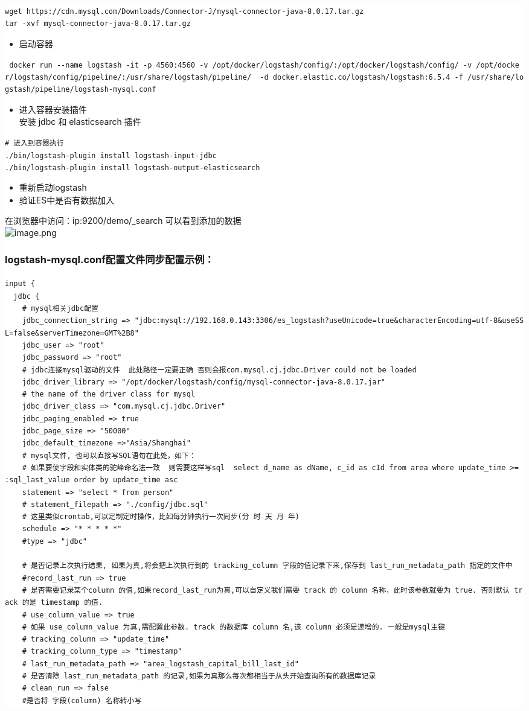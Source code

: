```
wget https://cdn.mysql.com/Downloads/Connector-J/mysql-connector-java-8.0.17.tar.gz
tar -xvf mysql-connector-java-8.0.17.tar.gz
```

- 启动容器

```
 docker run --name logstash -it -p 4560:4560 -v /opt/docker/logstash/config/:/opt/docker/logstash/config/ -v /opt/docker/logstash/config/pipeline/:/usr/share/logstash/pipeline/  -d docker.elastic.co/logstash/logstash:6.5.4 -f /usr/share/logstash/pipeline/logstash-mysql.conf
```

- 进入容器安装插件<br />
安装 jdbc 和 elasticsearch 插件

```
# 进入到容器执行
./bin/logstash-plugin install logstash-input-jdbc
./bin/logstash-plugin install logstash-output-elasticsearch
```

- 重新启动logstash
- 验证ES中是否有数据加入

在浏览器中访问：ip:9200/demo/_search 可以看到添加的数据<br />![image.png](https://cdn.nlark.com/yuque/0/2019/png/250511/1566395153825-921369fc-7c69-48ed-b014-e0f59e5a3153.png#align=left&display=inline&height=911&name=image.png&originHeight=967&originWidth=706&size=53306&status=done&width=664.7834794320743)
<a name="MaSr5"></a>
### logstash-mysql.conf配置文件同步配置示例：

```
input {
  jdbc {
    # mysql相关jdbc配置
    jdbc_connection_string => "jdbc:mysql://192.168.0.143:3306/es_logstash?useUnicode=true&characterEncoding=utf-8&useSSL=false&serverTimezone=GMT%2B8"
    jdbc_user => "root"
    jdbc_password => "root"
    # jdbc连接mysql驱动的文件  此处路径一定要正确 否则会报com.mysql.cj.jdbc.Driver could not be loaded
    jdbc_driver_library => "/opt/docker/logstash/config/mysql-connector-java-8.0.17.jar"
    # the name of the driver class for mysql
    jdbc_driver_class => "com.mysql.cj.jdbc.Driver"
    jdbc_paging_enabled => true
    jdbc_page_size => "50000"
    jdbc_default_timezone =>"Asia/Shanghai"
    # mysql文件, 也可以直接写SQL语句在此处，如下：
    # 如果要使字段和实体类的驼峰命名法一致  则需要这样写sql  select d_name as dName, c_id as cId from area where update_time >= :sql_last_value order by update_time asc
    statement => "select * from person"
    # statement_filepath => "./config/jdbc.sql"
    # 这里类似crontab,可以定制定时操作，比如每分钟执行一次同步(分 时 天 月 年)
    schedule => "* * * * *"
    #type => "jdbc"
 
    # 是否记录上次执行结果, 如果为真,将会把上次执行到的 tracking_column 字段的值记录下来,保存到 last_run_metadata_path 指定的文件中
    #record_last_run => true
    # 是否需要记录某个column 的值,如果record_last_run为真,可以自定义我们需要 track 的 column 名称，此时该参数就要为 true. 否则默认 track 的是 timestamp 的值.
    # use_column_value => true
    # 如果 use_column_value 为真,需配置此参数. track 的数据库 column 名,该 column 必须是递增的. 一般是mysql主键
    # tracking_column => "update_time"
    # tracking_column_type => "timestamp"
    # last_run_metadata_path => "area_logstash_capital_bill_last_id"
    # 是否清除 last_run_metadata_path 的记录,如果为真那么每次都相当于从头开始查询所有的数据库记录
    # clean_run => false
    #是否将 字段(column) 名称转小写
```